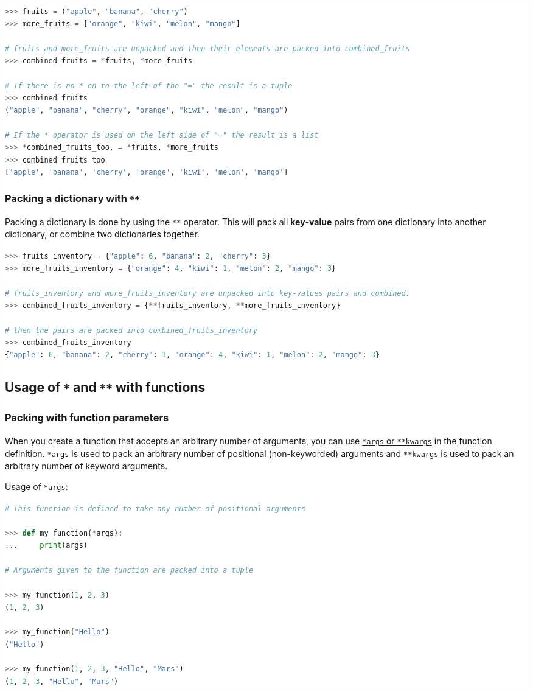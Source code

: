 ```python
>>> fruits = ("apple", "banana", "cherry")
>>> more_fruits = ["orange", "kiwi", "melon", "mango"]

# fruits and more_fruits are unpacked and then their elements are packed into combined_fruits
>>> combined_fruits = *fruits, *more_fruits

# If there is no * on to the left of the "=" the result is a tuple
>>> combined_fruits
("apple", "banana", "cherry", "orange", "kiwi", "melon", "mango")

# If the * operator is used on the left side of "=" the result is a list
>>> *combined_fruits_too, = *fruits, *more_fruits
>>> combined_fruits_too
['apple', 'banana', 'cherry', 'orange', 'kiwi', 'melon', 'mango']
```

### Packing a dictionary with `**`

Packing a dictionary is done by using the `**` operator.
This will pack all **key**-**value** pairs from one dictionary into another dictionary, or combine two dictionaries together.

```python
>>> fruits_inventory = {"apple": 6, "banana": 2, "cherry": 3}
>>> more_fruits_inventory = {"orange": 4, "kiwi": 1, "melon": 2, "mango": 3}

# fruits_inventory and more_fruits_inventory are unpacked into key-values pairs and combined.
>>> combined_fruits_inventory = {**fruits_inventory, **more_fruits_inventory}

# then the pairs are packed into combined_fruits_inventory
>>> combined_fruits_inventory
{"apple": 6, "banana": 2, "cherry": 3, "orange": 4, "kiwi": 1, "melon": 2, "mango": 3}
```

## Usage of `*` and `**` with functions

### Packing with function parameters

When you create a function that accepts an arbitrary number of arguments, you can use [`*args` or `**kwargs`][args and kwargs] in the function definition.
`*args` is used to pack an arbitrary number of positional (non-keyworded) arguments and
`**kwargs` is used to pack an arbitrary number of keyword arguments.

Usage of `*args`:

```python
# This function is defined to take any number of positional arguments

>>> def my_function(*args):
...     print(args)

# Arguments given to the function are packed into a tuple

>>> my_function(1, 2, 3)
(1, 2, 3)

>>> my_function("Hello")
("Hello")

>>> my_function(1, 2, 3, "Hello", "Mars")
(1, 2, 3, "Hello", "Mars")
```


[positional and keyword arguments]: https://www.python-engineer.com/courses/advancedpython/18-function-arguments/
[args and kwargs]: https://www.geeksforgeeks.org/args-kwargs-python/
[items]: https://www.geeksforgeeks.org/python-dictionary-items-method/
[multiple assignment]: https://www.geeksforgeeks.org/assigning-multiple-variables-in-one-line-in-python/
[packing and unpacking]: https://www.geeksforgeeks.org/packing-and-unpacking-arguments-in-python/
[sorting algorithms]: https://realpython.com/sorting-algorithms-python/
[unpacking]: https://www.geeksforgeeks.org/unpacking-arguments-in-python/?ref=rp